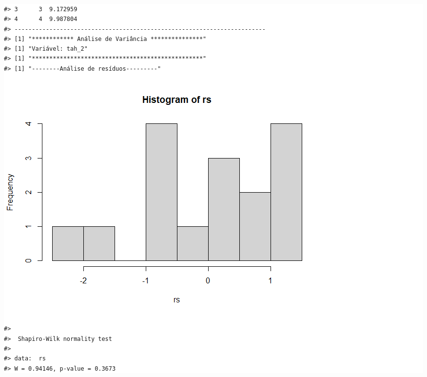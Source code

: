     #> 3      3  9.172959
    #> 4      4  9.987804
    #> ------------------------------------------------------------------------
    #> [1] "************ Análise de Variância ***************"
    #> [1] "Variável: tah_2"
    #> [1] "*************************************************"
    #> [1] "--------Análise de resíduos---------"

![](README_files/figure-gfm/unnamed-chunk-7-37.png)

    #> 
    #>  Shapiro-Wilk normality test
    #> 
    #> data:  rs
    #> W = 0.94146, p-value = 0.3673
